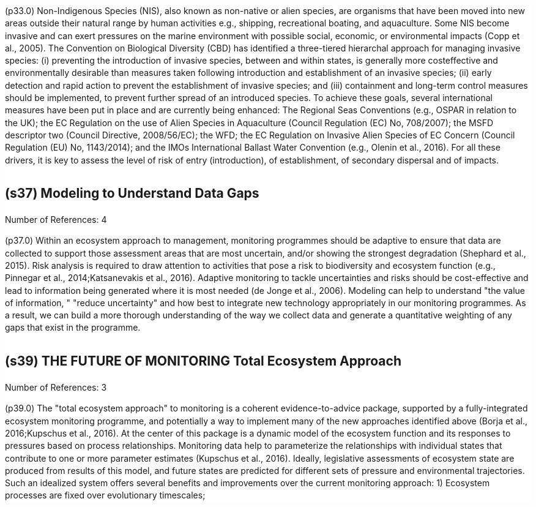 (p33.0) Non-Indigenous Species (NIS), also known as non-native or alien species, are organisms that have been moved into new areas outside their natural range by human activities e.g., shipping, recreational boating, and aquaculture. Some NIS become invasive and can exert pressures on the marine environment with possible social, economic, or environmental impacts (Copp et al., 2005). The Convention on Biological Diversity (CBD) has identified a three-tiered hierarchal approach for managing invasive species: (i) preventing the introduction of invasive species, between and within states, is generally more costeffective and environmentally desirable than measures taken following introduction and establishment of an invasive species; (ii) early detection and rapid action to prevent the establishment of invasive species; and (iii) containment and long-term control measures should be implemented, to prevent further spread of an introduced species. To achieve these goals, several international measures have been put in place and are currently being enhanced: The Regional Seas Conventions (e.g., OSPAR in relation to the UK); the EC Regulation on the use of Alien Species in Aquaculture (Council Regulation (EC) No, 708/2007); the MSFD descriptor two (Council Directive, 2008/56/EC); the WFD; the EC Regulation on Invasive Alien Species of EC Concern (Council Regulation (EU) No, 1143/2014); and the IMOs International Ballast Water Convention (e.g., Olenin et al., 2016). For all these drivers, it is key to assess the level of risk of entry (introduction), of establishment, of secondary dispersal and of impacts.
## (s37) Modeling to Understand Data Gaps
Number of References: 4

(p37.0) Within an ecosystem approach to management, monitoring programmes should be adaptive to ensure that data are collected to support those assessment areas that are most uncertain, and/or showing the strongest degradation (Shephard et al., 2015). Risk analysis is required to draw attention to activities that pose a risk to biodiversity and ecosystem function (e.g., Pinnegar et al., 2014;Katsanevakis et al., 2016). Adaptive monitoring to tackle uncertainties and risks should be cost-effective and lead to information being generated where it is most needed (de Jonge et al., 2006). Modeling can help to understand "the value of information, " "reduce uncertainty" and how best to integrate new technology appropriately in our monitoring programmes. As a result, we can build a more thorough understanding of the way we collect data and generate a quantitative weighting of any gaps that exist in the programme.
## (s39) THE FUTURE OF MONITORING Total Ecosystem Approach
Number of References: 3

(p39.0) The "total ecosystem approach" to monitoring is a coherent evidence-to-advice package, supported by a fully-integrated ecosystem monitoring programme, and potentially a way to implement many of the new approaches identified above (Borja et al., 2016;Kupschus et al., 2016). At the center of this package is a dynamic model of the ecosystem function and its responses to pressures based on process relationships. Monitoring data help to parameterize the relationships with individual states that contribute to one or more parameter estimates (Kupschus et al., 2016). Ideally, legislative assessments of ecosystem state are produced from results of this model, and future states are predicted for different sets of pressure and environmental trajectories. Such an idealized system offers several benefits and improvements over the current monitoring approach: 1) Ecosystem processes are fixed over evolutionary timescales;
